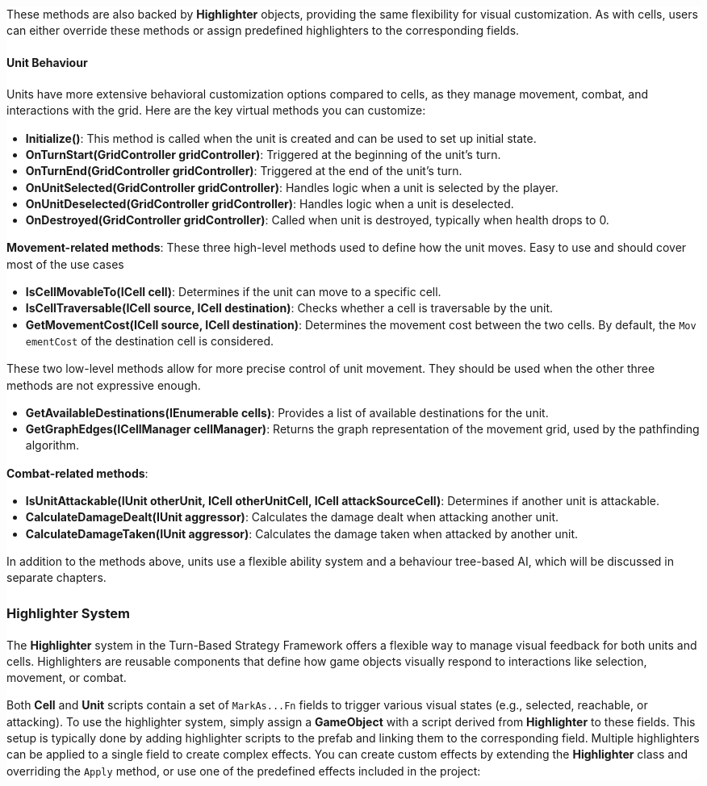 These methods are also backed by **Highlighter** objects, providing the same flexibility for visual customization. As with cells, users can either override these methods or assign predefined highlighters to the corresponding fields.

#### Unit Behaviour

Units have more extensive behavioral customization options compared to cells, as they manage movement, combat, and interactions with the grid. Here are the key virtual methods you can customize:

- **Initialize()**: This method is called when the unit is created and can be used to set up initial state.
- **OnTurnStart(GridController gridController)**: Triggered at the beginning of the unit’s turn.
- **OnTurnEnd(GridController gridController)**: Triggered at the end of the unit’s turn.
- **OnUnitSelected(GridController gridController)**: Handles logic when a unit is selected by the player.
- **OnUnitDeselected(GridController gridController)**: Handles logic when a unit is deselected.
- **OnDestroyed(GridController gridController)**: Called when unit is destroyed, typically when health drops to 0.

**Movement-related methods**:
These three high-level methods used to define how the unit moves. Easy to use and should cover most of the use cases
- **IsCellMovableTo(ICell cell)**: Determines if the unit can move to a specific cell.
- **IsCellTraversable(ICell source, ICell destination)**: Checks whether a cell is traversable by the unit.
- **GetMovementCost(ICell source, ICell destination)**: Determines the movement cost between the two cells. By default, the `MovementCost` of the destination cell is considered. 

These two low-level methods allow for more precise control of unit movement. They should be used when the other three methods are not expressive enough.
- **GetAvailableDestinations(IEnumerable<ICell> cells)**: Provides a list of available destinations for the unit.
- **GetGraphEdges(ICellManager cellManager)**: Returns the graph representation of the movement grid, used by the pathfinding algorithm.

**Combat-related methods**:
- **IsUnitAttackable(IUnit otherUnit, ICell otherUnitCell, ICell attackSourceCell)**: Determines if another unit is attackable.
- **CalculateDamageDealt(IUnit aggressor)**: Calculates the damage dealt when attacking another unit.
- **CalculateDamageTaken(IUnit aggressor)**: Calculates the damage taken when attacked by another unit.


In addition to the methods above, units use a flexible ability system and a behaviour tree-based AI, which will be discussed in separate chapters.

### Highlighter System
The **Highlighter** system in the Turn-Based Strategy Framework offers a flexible way to manage visual feedback for both units and cells. Highlighters are reusable components that define how game objects visually respond to interactions like selection, movement, or combat.

Both **Cell** and **Unit** scripts contain a set of `MarkAs...Fn` fields to trigger various visual states (e.g., selected, reachable, or attacking). To use the highlighter system, simply assign a **GameObject** with a script derived from **Highlighter** to these fields. This setup is typically done by adding highlighter scripts to the prefab and linking them to the corresponding field. Multiple highlighters can be applied to a single field to create complex effects. You can create custom effects by extending the **Highlighter** class and overriding the `Apply` method, or use one of the predefined effects included in the project:
